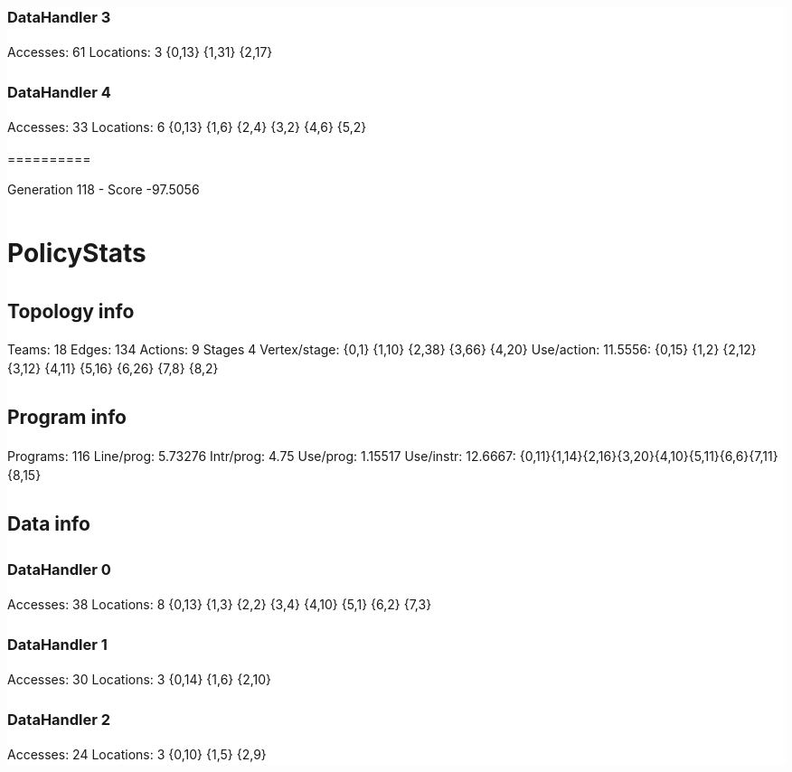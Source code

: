 ### DataHandler 3
Accesses:	61
Locations:	3
{0,13} {1,31} {2,17} 

### DataHandler 4
Accesses:	33
Locations:	6
{0,13} {1,6} {2,4} {3,2} {4,6} {5,2} 


==========

Generation 118 - Score -97.5056

# PolicyStats
## Topology info
Teams:		18
Edges:		134
Actions:	9
Stages		4
Vertex/stage:	{0,1} {1,10} {2,38} {3,66} {4,20} 
Use/action:	11.5556: {0,15} {1,2} {2,12} {3,12} {4,11} {5,16} {6,26} {7,8} {8,2} 

## Program info
Programs:	116
Line/prog:	5.73276
Intr/prog:	4.75
Use/prog:	1.15517
Use/instr:	12.6667: {0,11}{1,14}{2,16}{3,20}{4,10}{5,11}{6,6}{7,11}{8,15}

## Data info

### DataHandler 0
Accesses:	38
Locations:	8
{0,13} {1,3} {2,2} {3,4} {4,10} {5,1} {6,2} {7,3} 

### DataHandler 1
Accesses:	30
Locations:	3
{0,14} {1,6} {2,10} 

### DataHandler 2
Accesses:	24
Locations:	3
{0,10} {1,5} {2,9} 
